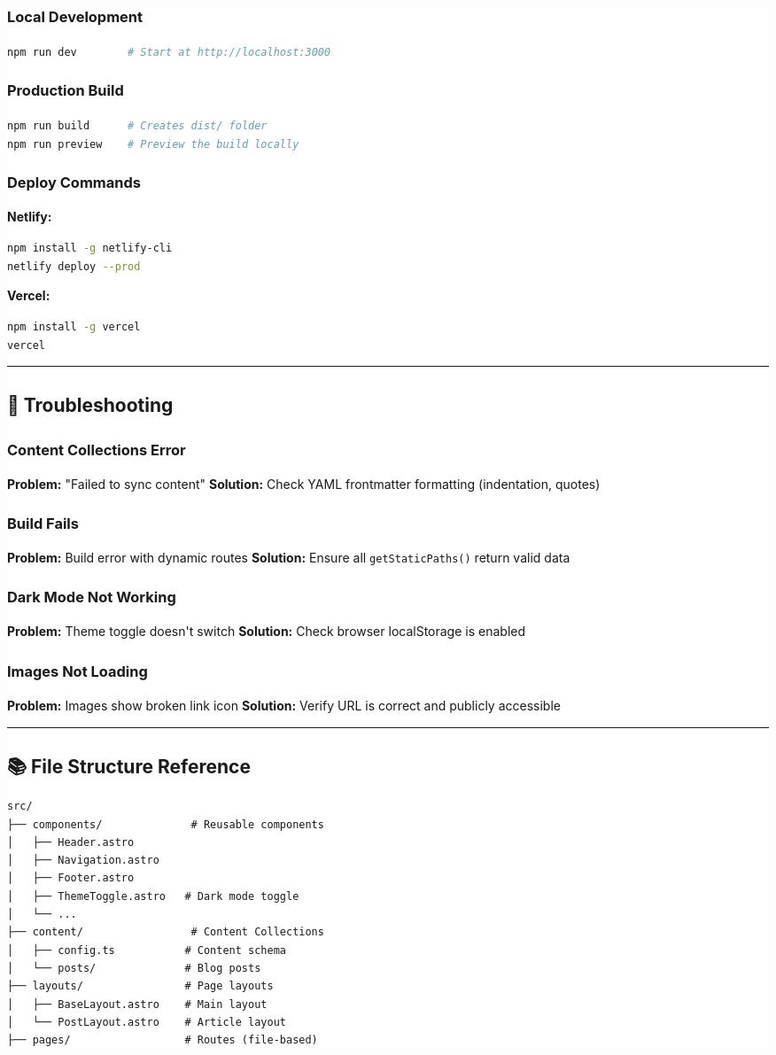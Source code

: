 ### Local Development
```bash
npm run dev        # Start at http://localhost:3000
```

### Production Build
```bash
npm run build      # Creates dist/ folder
npm run preview    # Preview the build locally
```

### Deploy Commands
**Netlify:**
```bash
npm install -g netlify-cli
netlify deploy --prod
```

**Vercel:**
```bash
npm install -g vercel
vercel
```

---

## 🐛 Troubleshooting

### Content Collections Error
**Problem:** "Failed to sync content"
**Solution:** Check YAML frontmatter formatting (indentation, quotes)

### Build Fails
**Problem:** Build error with dynamic routes
**Solution:** Ensure all `getStaticPaths()` return valid data

### Dark Mode Not Working
**Problem:** Theme toggle doesn't switch
**Solution:** Check browser localStorage is enabled

### Images Not Loading
**Problem:** Images show broken link icon
**Solution:** Verify URL is correct and publicly accessible

---

## 📚 File Structure Reference

```
src/
├── components/              # Reusable components
│   ├── Header.astro
│   ├── Navigation.astro
│   ├── Footer.astro
│   ├── ThemeToggle.astro   # Dark mode toggle
│   └── ...
├── content/                 # Content Collections
│   ├── config.ts           # Content schema
│   └── posts/              # Blog posts
├── layouts/                # Page layouts
│   ├── BaseLayout.astro    # Main layout
│   └── PostLayout.astro    # Article layout
├── pages/                  # Routes (file-based)
```